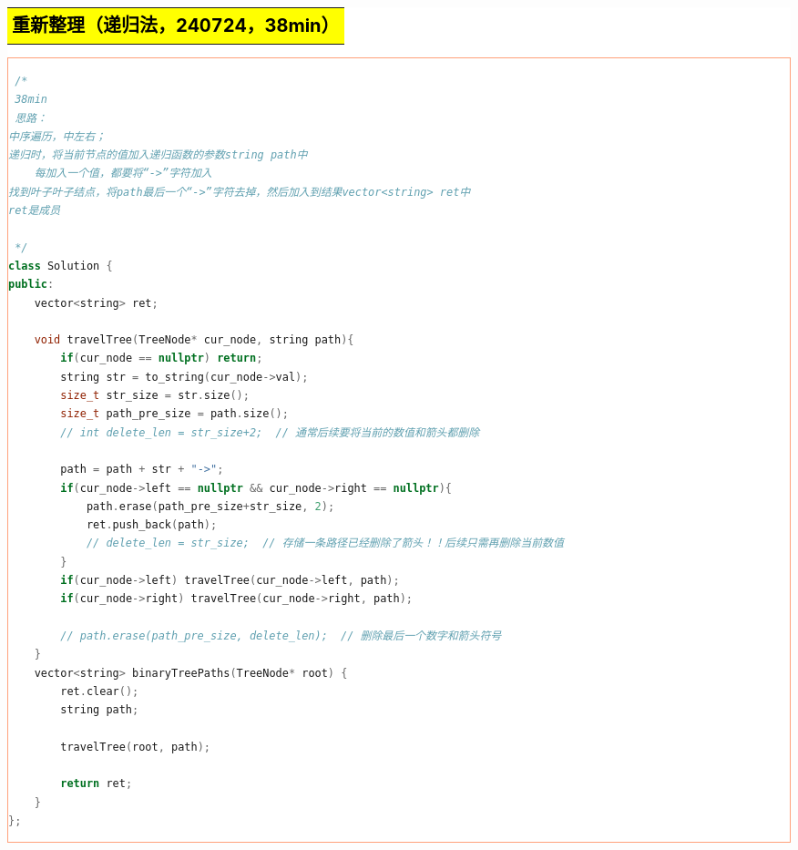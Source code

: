 <table>
  <tr>
    <td bgcolor="Yellow" style="padding: 5px; border: 0px solid black;">
      <span style="font-weight: bold; font-size: 20px;color: black;">
      重新整理（递归法，240724，38min）
      </span>
    </td>
  </tr>
</table>
<div style="padding: 0px; border: 1.5px solid LightSalmon; margin-bottom: 10px;">

```C++ {.line-numbers}
 /*
 38min
 思路：
中序遍历，中左右；
递归时，将当前节点的值加入递归函数的参数string path中
    每加入一个值，都要将“->”字符加入
找到叶子叶子结点，将path最后一个“->”字符去掉，然后加入到结果vector<string> ret中
ret是成员

 */
class Solution {
public:
    vector<string> ret;

    void travelTree(TreeNode* cur_node, string path){
        if(cur_node == nullptr) return;
        string str = to_string(cur_node->val);
        size_t str_size = str.size();
        size_t path_pre_size = path.size();
        // int delete_len = str_size+2;  // 通常后续要将当前的数值和箭头都删除

        path = path + str + "->";
        if(cur_node->left == nullptr && cur_node->right == nullptr){
            path.erase(path_pre_size+str_size, 2);
            ret.push_back(path);
            // delete_len = str_size;  // 存储一条路径已经删除了箭头！！后续只需再删除当前数值
        }
        if(cur_node->left) travelTree(cur_node->left, path);
        if(cur_node->right) travelTree(cur_node->right, path);

        // path.erase(path_pre_size, delete_len);  // 删除最后一个数字和箭头符号
    }
    vector<string> binaryTreePaths(TreeNode* root) {
        ret.clear();
        string path;

        travelTree(root, path);

        return ret;
    }
};
```
